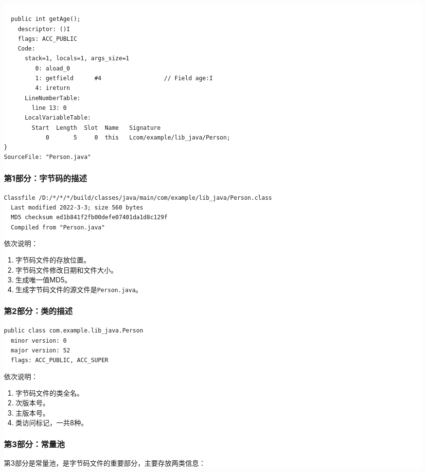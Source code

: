 ```

  public int getAge();
    descriptor: ()I
    flags: ACC_PUBLIC
    Code:
      stack=1, locals=1, args_size=1
         0: aload_0
         1: getfield      #4                  // Field age:I
         4: ireturn
      LineNumberTable:
        line 13: 0
      LocalVariableTable:
        Start  Length  Slot  Name   Signature
            0       5     0  this   Lcom/example/lib_java/Person;
}
SourceFile: "Person.java"
```

### 第1部分：字节码的描述

```
Classfile /D:/*/*/*/build/classes/java/main/com/example/lib_java/Person.class
  Last modified 2022-3-3; size 560 bytes
  MD5 checksum ed1b841f2fb00defe07401da1d8c129f
  Compiled from "Person.java"
```

依次说明：

1. 字节码文件的存放位置。
2. 字节码文件修改日期和文件大小。
3. 生成唯一值MD5。
4. 生成字节码文件的源文件是`Person.java`。

### 第2部分：类的描述

```
public class com.example.lib_java.Person
  minor version: 0
  major version: 52
  flags: ACC_PUBLIC, ACC_SUPER
```

依次说明：

1. 字节码文件的类全名。
2. 次版本号。
3. 主版本号。
4. 类访问标记，一共8种。

### 第3部分：常量池

第3部分是常量池，是字节码文件的重要部分，主要存放两类信息：
